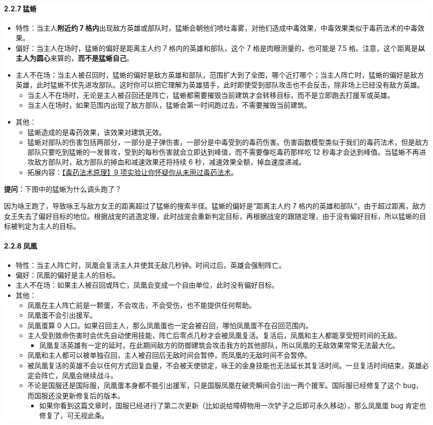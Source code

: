 <Pic src="/p/5996/0f19d55b92c635acf6dd43daf567ba58.jpg" width="1615" height="1013" caption="当地兽没有主人时，地兽会把新部署的英雄作为主人" alt="地兽跟随了闰土，而没有等待女王重新部署，说明地兽认为现在场上没有影响，也就是说地兽不能看见被召回的英雄。" />

#### 2.2.7 猛蜥

- 特性：当主人**附近约 7 格内**出现敌方英雄或部队时，猛蜥会朝他们喷吐毒雾，对他们造成中毒效果，中毒效果类似于毒药法术的中毒效果。
- 偏好：当主人在场时，猛蜥的偏好是距离主人约 7 格内的英雄和部队，这个 7 格是肉眼测量的，也可能是 7.5 格。注意，这个距离是**以主人为圆心**来算的，**而不是猛蜥自己**。

<Pic src="/p/5996/fbc767259a419ffa807981c6d4486df5.jpg" width="950" height="1280" caption="女王距咏王 8 格时猛蜥攻击天鹰，距离 7 格时攻击女王，所以猛蜥的搜索半径为 7 格或 7.5 格。" alt="这个距离大概就是比咏王光环半径短一点点" maxWidth="550px" />
<Pic src="/p/5996/5e72e42d120038d85a932736d07711c4.jpg" width="895" height="986" caption="由此可见，猛蜥的搜索半径是以主人为中心计算的。" alt="猛蜥离女王远，咏王离女王近，猛蜥进攻女王；猛蜥离女王近，咏王离女王远，猛蜥不攻击女王。" maxWidth="550px" />

- 主人不在场：当主人被召回时，猛蜥的偏好是敌方英雄和部队，范围扩大到了全图，哪个近打哪个；当主人阵亡时，猛蜥的偏好是敌方英雄，此时猛蜥不优先进攻部队。这时你可以把它理解为英雄猎手，此时即使受到部队攻击也不会反击，除非场上已经没有敌方英雄。
    - 当主人不在场时，无论是主人被召回还是阵亡，猛蜥都需要摧毁当前建筑才会转移目标，而不是立即跑去打援军或英雄。
    - 当主人在场时，如果范围内出现了敌方部队，猛蜥会第一时间跑过去，不需要摧毁当前建筑。

<Pic src="/p/5996/d2b41eb34a1e76ee9927cb712a25db18.jpg" width="1153" height="824" caption="主人不在场，猛蜥没有急着去打援军，而是继续摧毁当前建筑" alt="" maxWidth="550px" />
<Pic src="/p/5996/f21f2b74df0902a1341111cad02d3ede.jpg" width="1023" height="613" caption="主人在场，猛蜥放弃攻击天鹰火炮，转头去对付女王" alt="" maxWidth="550px" />

- 其他：
    - 猛蜥造成的是毒药效果，该效果对建筑无效。
    - 猛蜥对部队的伤害包括两部分，一部分是子弹伤害，一部分是中毒受到的毒药伤害。伤害函数模型类似于我们的毒药法术，但是敌方部队只要吃到猛蜥的一发普攻，受到的每秒伤害就会立即达到峰值，而不需要像吃毒药那样吃 12 秒毒才会达到峰值。当猛蜥不再进攻敌方部队时，敌方部队的掉血和减速效果还将持续 6 秒，减速效果全额，掉血速度递减。
    - 拓展内容：[【毒药法术原理】9 项实验让你怀疑你从未用过毒药法术](/p/1505)。

**提问**：下图中的猛蜥为什么调头跑了？

<Pic src="/p/5996/eb27412cfcfd76171d74a9840f5e11c8.jpg" width="1477" height="883" alt="" maxWidth="550px" />

因为咏王跑了，导致咏王与敌方女王的距离超过了猛蜥的搜索半径。猛蜥的偏好是“距离主人约 7 格内的英雄和部队”，由于超过距离，敌方女王失去了偏好目标的地位。根据战宠的逃逸定理，此时战宠会重新判定目标，再根据战宠的跟随定理，由于没有偏好目标，所以猛蜥的目标被判定为主人的目标。

#### 2.2.8 凤凰

- 特性：当主人阵亡时，凤凰会复活主人并使其无敌几秒钟。时间过后，英雄会强制阵亡。
- 偏好：凤凰的偏好是主人的目标。
- 主人不在场：如果主人被召回或阵亡，凤凰会变成一个自由单位，此时没有偏好目标。
- 其他：
    - 凤凰在主人阵亡前是一颗蛋，不会攻击，不会受伤，也不能提供任何帮助。
    - 凤凰蛋不会引出援军。
    - 凤凰蛋算 0 人口。如果召回主人，那么凤凰蛋也一定会被召回，哪怕凤凰蛋不在召回范围内。
    - 主人受到致命伤害时会优先自动使用技能，阵亡后零点几秒才会被凤凰复活。复活后，凤凰和主人都能享受短时间的无敌。
        - 凤凰复活英雄有一定的延时，在此期间敌方的防御建筑会攻击我方的其他部队，所以凤凰的无敌效果常常无法最大化。
    - 凤凰和主人都可以被单独召回，主人被召回后无敌时间会暂停，而凤凰的无敌时间不会暂停。
    - 被凤凰复活的英雄不会以任何方式回复血量，不会被天使锁定，咏王的金身技能也无法延长其复活时间。一旦复活时间结束，英雄必定会阵亡，凤凰会继续战斗。
    - 不论是国服还是国际服，凤凰蛋本身都不能引出援军，只是国服凤凰在破壳瞬间会引出一两个援军。国际服已经修复了这个 bug，而国服还没更新修复后的版本。
        - 如果你看到这篇文章时，国服已经进行了第二次更新（比如说给障碍物用一次铲子之后即可永久移动），那么凤凰蛋 bug 肯定也修复了，可无视此条。

<Pic src="/p/5996/ad82e6ee0d4771513d7403a421005f1f.jpg" width="1063" height="536" caption="红圈中的凤凰蛋不在回溯法术范围内，但也被召回了" alt="" maxWidth="550px" />
<Pic src="/p/5996/efedc32d20dc2bf0865156ebb53f0489.jpg" width="889" height="547" caption="咏王的无敌也不能延缓复活后的女王死亡，注意红圈内的晕倒动画。" alt="" maxWidth="550px" />
<Pic src="/p/5996/6005102b4f8eefa3bf621371efc45370.jpg" width="1061" height="712" caption="国服的凤凰在破壳的瞬间会引出一两个援军（截图时间：2023/3/3）" alt="" maxWidth="550px" />
